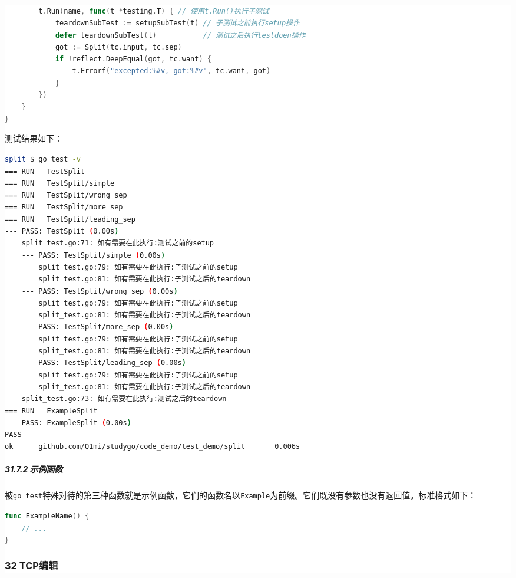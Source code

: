 ```go
		t.Run(name, func(t *testing.T) { // 使用t.Run()执行子测试
			teardownSubTest := setupSubTest(t) // 子测试之前执行setup操作
			defer teardownSubTest(t)           // 测试之后执行testdoen操作
			got := Split(tc.input, tc.sep)
			if !reflect.DeepEqual(got, tc.want) {
				t.Errorf("excepted:%#v, got:%#v", tc.want, got)
			}
		})
	}
}
```

测试结果如下：

```bash
split $ go test -v
=== RUN   TestSplit
=== RUN   TestSplit/simple
=== RUN   TestSplit/wrong_sep
=== RUN   TestSplit/more_sep
=== RUN   TestSplit/leading_sep
--- PASS: TestSplit (0.00s)
    split_test.go:71: 如有需要在此执行:测试之前的setup
    --- PASS: TestSplit/simple (0.00s)
        split_test.go:79: 如有需要在此执行:子测试之前的setup
        split_test.go:81: 如有需要在此执行:子测试之后的teardown
    --- PASS: TestSplit/wrong_sep (0.00s)
        split_test.go:79: 如有需要在此执行:子测试之前的setup
        split_test.go:81: 如有需要在此执行:子测试之后的teardown
    --- PASS: TestSplit/more_sep (0.00s)
        split_test.go:79: 如有需要在此执行:子测试之前的setup
        split_test.go:81: 如有需要在此执行:子测试之后的teardown
    --- PASS: TestSplit/leading_sep (0.00s)
        split_test.go:79: 如有需要在此执行:子测试之前的setup
        split_test.go:81: 如有需要在此执行:子测试之后的teardown
    split_test.go:73: 如有需要在此执行:测试之后的teardown
=== RUN   ExampleSplit
--- PASS: ExampleSplit (0.00s)
PASS
ok      github.com/Q1mi/studygo/code_demo/test_demo/split       0.006s
```

##### 31.7.2 示例函数

被`go test`特殊对待的第三种函数就是示例函数，它们的函数名以`Example`为前缀。它们既没有参数也没有返回值。标准格式如下：

```go
func ExampleName() {
    // ...
}
```

### 32 TCP编辑
